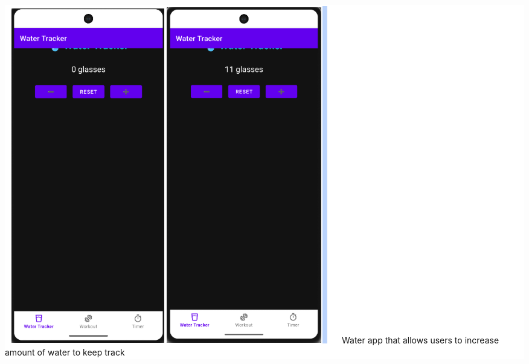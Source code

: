 ![Screenshot 2025-05-21 232259.png](images/Screenshot%202025-05-21%20232259.png)
Water app that allows users to increase amount of water to keep track
